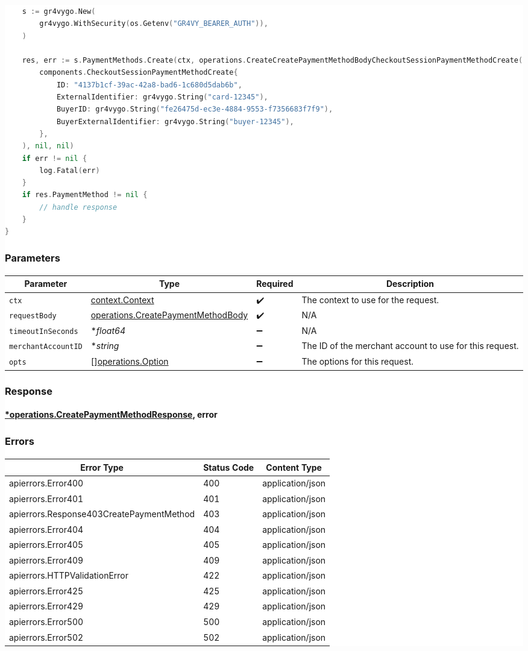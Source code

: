 ```go
    s := gr4vygo.New(
        gr4vygo.WithSecurity(os.Getenv("GR4VY_BEARER_AUTH")),
    )

    res, err := s.PaymentMethods.Create(ctx, operations.CreateCreatePaymentMethodBodyCheckoutSessionPaymentMethodCreate(
        components.CheckoutSessionPaymentMethodCreate{
            ID: "4137b1cf-39ac-42a8-bad6-1c680d5dab6b",
            ExternalIdentifier: gr4vygo.String("card-12345"),
            BuyerID: gr4vygo.String("fe26475d-ec3e-4884-9553-f7356683f7f9"),
            BuyerExternalIdentifier: gr4vygo.String("buyer-12345"),
        },
    ), nil, nil)
    if err != nil {
        log.Fatal(err)
    }
    if res.PaymentMethod != nil {
        // handle response
    }
}
```

### Parameters

| Parameter                                                                                | Type                                                                                     | Required                                                                                 | Description                                                                              |
| ---------------------------------------------------------------------------------------- | ---------------------------------------------------------------------------------------- | ---------------------------------------------------------------------------------------- | ---------------------------------------------------------------------------------------- |
| `ctx`                                                                                    | [context.Context](https://pkg.go.dev/context#Context)                                    | :heavy_check_mark:                                                                       | The context to use for the request.                                                      |
| `requestBody`                                                                            | [operations.CreatePaymentMethodBody](../../models/operations/createpaymentmethodbody.md) | :heavy_check_mark:                                                                       | N/A                                                                                      |
| `timeoutInSeconds`                                                                       | **float64*                                                                               | :heavy_minus_sign:                                                                       | N/A                                                                                      |
| `merchantAccountID`                                                                      | **string*                                                                                | :heavy_minus_sign:                                                                       | The ID of the merchant account to use for this request.                                  |
| `opts`                                                                                   | [][operations.Option](../../models/operations/option.md)                                 | :heavy_minus_sign:                                                                       | The options for this request.                                                            |

### Response

**[*operations.CreatePaymentMethodResponse](../../models/operations/createpaymentmethodresponse.md), error**

### Errors

| Error Type                               | Status Code                              | Content Type                             |
| ---------------------------------------- | ---------------------------------------- | ---------------------------------------- |
| apierrors.Error400                       | 400                                      | application/json                         |
| apierrors.Error401                       | 401                                      | application/json                         |
| apierrors.Response403CreatePaymentMethod | 403                                      | application/json                         |
| apierrors.Error404                       | 404                                      | application/json                         |
| apierrors.Error405                       | 405                                      | application/json                         |
| apierrors.Error409                       | 409                                      | application/json                         |
| apierrors.HTTPValidationError            | 422                                      | application/json                         |
| apierrors.Error425                       | 425                                      | application/json                         |
| apierrors.Error429                       | 429                                      | application/json                         |
| apierrors.Error500                       | 500                                      | application/json                         |
| apierrors.Error502                       | 502                                      | application/json                         |